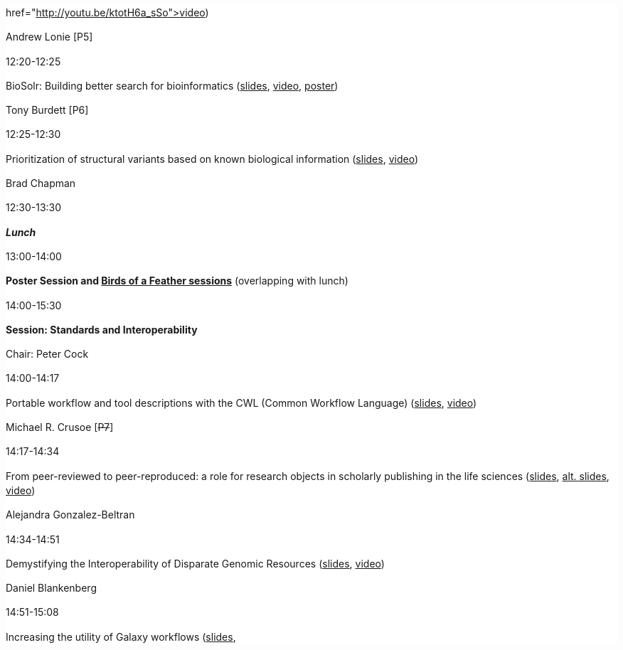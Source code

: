 href="http://youtu.be/ktotH6a_sSo">video</a>)</p></td>
<td><p>Andrew Lonie [P5]</p></td>
</tr>
<tr class="odd">
<td><p>12:20-12:25</p></td>
<td><p>BioSolr: Building better search for bioinformatics (<a
href="http://f1000research.com/slides/4-492">slides</a>, <a
href="http://youtu.be/hl3NFE0-UUo">video</a>, <a
href="http://f1000research.com/posters/4-491">poster</a>)</p></td>
<td><p>Tony Burdett [P6]</p></td>
</tr>
<tr class="even">
<td><p>12:25-12:30</p></td>
<td><p>Prioritization of structural variants based on known biological
information (<a href="http://f1000research.com/slides/4-280">slides</a>,
<a href="http://youtu.be/JZnF_6UnajY">video</a>)</p></td>
<td><p>Brad Chapman</p></td>
</tr>
<tr class="odd">
<td><p>12:30-13:30</p></td>
<td><p><strong><em>Lunch</em></strong></p></td>
<td></td>
</tr>
<tr class="even">
<td><p>13:00-14:00</p></td>
<td><p><strong>Poster Session and <a
href="https://docs.google.com/document/d/1yaSjWEZzwiAk6jUiKVk_pbmru1uCJuGbgITIyI3kmfI/edit#">Birds
of a Feather sessions</a></strong> (overlapping with lunch)</p></td>
<td></td>
</tr>
<tr class="odd">
<td><p>14:00-15:30</p></td>
<td><p><strong>Session: Standards and Interoperability</strong></p></td>
<td><p>Chair: Peter Cock</p></td>
</tr>
<tr class="even">
<td><p>14:00-14:17</p></td>
<td><p>Portable workflow and tool descriptions with the CWL (Common
Workflow Language) (<a
href="http://f1000research.com/slides/4-278">slides</a>, <a
href="http://youtu.be/sF4DJVUcjnU">video</a>)</p></td>
<td><p>Michael R. Crusoe [<del>P7</del>]</p></td>
</tr>
<tr class="odd">
<td><p>14:17-14:34</p></td>
<td><p>From peer-reviewed to peer-reproduced: a role for research
objects in scholarly publishing in the life sciences (<a
href="http://f1000research.com/slides/5-220">slides</a>, <a
href="http://www.slideshare.net/agbeltran/from-peerreviewed-to-peerreproduced-a-role-for-research-objects-in-scholarly-publishing-in-the-life-sciences">alt.
slides</a>, <a href="http://youtu.be/brZQZrneuD0">video</a>)</p></td>
<td><p>Alejandra Gonzalez-Beltran</p></td>
</tr>
<tr class="even">
<td><p>14:34-14:51</p></td>
<td><p>Demystifying the Interoperability of Disparate Genomic Resources
(<a href="http://f1000research.com/slides/4-372">slides</a>, <a
href="http://youtu.be/PbVqVlNtFOo">video</a>)</p></td>
<td><p>Daniel Blankenberg</p></td>
</tr>
<tr class="odd">
<td><p>14:51-15:08</p></td>
<td><p>Increasing the utility of Galaxy workflows (<a
href="http://f1000research.com/slides/4-399">slides</a>, <a